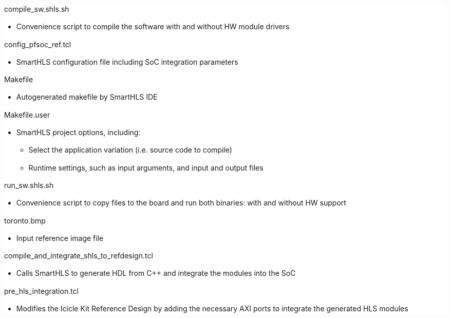 <td>compile_sw.shls.sh</td>
<td><ul>
<li><p>Convenience script to compile the software with and without HW module drivers</p></li>
</ul></td>
</tr>
<tr class="even">
<td>config_pfsoc_ref.tcl</td>
<td><ul>
<li><p>SmartHLS configuration file including SoC integration parameters</p></li>
</ul></td>
</tr>
<tr class="odd">
<td>Makefile</td>
<td><ul>
<li><p>Autogenerated makefile by SmartHLS IDE</p></li>
</ul></td>
</tr>
<tr class="even">
<td>Makefile.user</td>
<td><ul>
<li><p>SmartHLS project options, including:</p>
<ul>
<li><p>Select the application variation (i.e. source code to compile)</p></li>
<li><p>Runtime settings, such as input arguments, and input and output files</p></li>
</ul></li>
</ul></td>
</tr>
<tr class="odd">
<td>run_sw.shls.sh</td>
<td><ul>
<li><p>Convenience script to copy files to the board and run both binaries: with and without HW support</p></li>
</ul></td>
</tr>
<tr class="even">
<td>toronto.bmp</td>
<td><ul>
<li><p>Input reference image file</p></li>
</ul></td>
</tr>
<tr class="odd">
<td>compile_and_integrate_shls_to_refdesign.tcl</td>
<td><ul>
<li><p>Calls SmartHLS to generate HDL from C++ and integrate the modules into the SoC</p></li>
</ul></td>
</tr>
<tr class="even">
<td>pre_hls_integration.tcl</td>
<td><ul>
<li><p>Modifies the Icicle Kit Reference Design by adding the necessary AXI ports to integrate the generated HLS modules</p></li>
</ul></td>
</tr>
</tbody>
</table>
